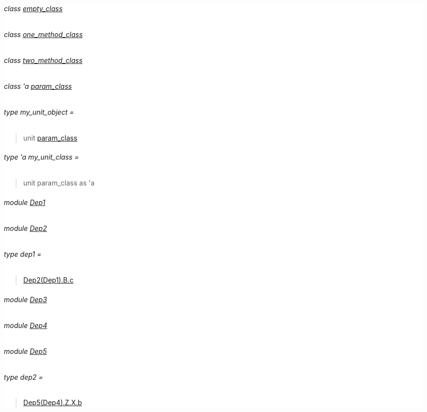 ###### class [empty_class](Ocamlary.empty_class.md)

<a id="class-one_method_class"></a>

###### class [one_method_class](Ocamlary.one_method_class.md)

<a id="class-two_method_class"></a>

###### class [two_method_class](Ocamlary.two_method_class.md)

<a id="class-param_class"></a>

###### class 'a [param_class](Ocamlary.param_class.md)

<a id="type-my_unit_object"></a>

###### type my_unit_object =

> unit [param_class](Ocamlary.param_class.md)

<a id="type-my_unit_class"></a>

###### type 'a my_unit_class =

> unit param_class as 'a

<a id="module-Dep1"></a>

###### module [Dep1](Ocamlary.Dep1.md)

<a id="module-Dep2"></a>

###### module [Dep2](Ocamlary.Dep2.md)

<a id="type-dep1"></a>

###### type dep1 =

> [Dep2(Dep1).B.c](Ocamlary.Dep1.module-type-S.c.md)

<a id="module-Dep3"></a>

###### module [Dep3](Ocamlary.Dep3.md)

<a id="module-Dep4"></a>

###### module [Dep4](Ocamlary.Dep4.md)

<a id="module-Dep5"></a>

###### module [Dep5](Ocamlary.Dep5.md)

<a id="type-dep2"></a>

###### type dep2 =

> [Dep5(Dep4).Z.X.b](Ocamlary.Dep4.module-type-T.md#type-b)

<a id="type-dep3"></a>
